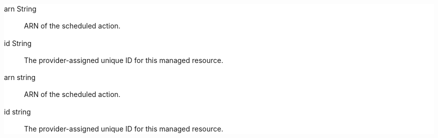 <div>
<pulumi-choosable type="language" values="java">
<dl class="resources-properties"><dt class="property-"
            title="">
        <span id="arn_java">
<a data-swiftype-name="resource-property" data-swiftype-type="text" href="#arn_java" style="color: inherit; text-decoration: inherit;">arn</a>
</span>
        <span class="property-indicator"></span>
        <span class="property-type">String</span>
    </dt>
    <dd><p>ARN of the scheduled action.</p>
</dd><dt class="property-"
            title="">
        <span id="id_java">
<a data-swiftype-name="resource-property" data-swiftype-type="text" href="#id_java" style="color: inherit; text-decoration: inherit;">id</a>
</span>
        <span class="property-indicator"></span>
        <span class="property-type">String</span>
    </dt>
    <dd><p>The provider-assigned unique ID for this managed resource.</p>
</dd></dl>
</pulumi-choosable>
</div>

<div>
<pulumi-choosable type="language" values="javascript,typescript">
<dl class="resources-properties"><dt class="property-"
            title="">
        <span id="arn_nodejs">
<a data-swiftype-name="resource-property" data-swiftype-type="text" href="#arn_nodejs" style="color: inherit; text-decoration: inherit;">arn</a>
</span>
        <span class="property-indicator"></span>
        <span class="property-type">string</span>
    </dt>
    <dd><p>ARN of the scheduled action.</p>
</dd><dt class="property-"
            title="">
        <span id="id_nodejs">
<a data-swiftype-name="resource-property" data-swiftype-type="text" href="#id_nodejs" style="color: inherit; text-decoration: inherit;">id</a>
</span>
        <span class="property-indicator"></span>
        <span class="property-type">string</span>
    </dt>
    <dd><p>The provider-assigned unique ID for this managed resource.</p>
</dd></dl>
</pulumi-choosable>
</div>
